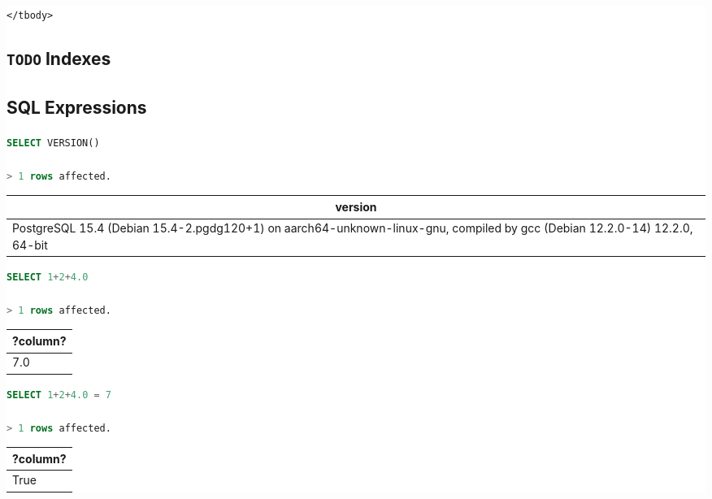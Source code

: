     </tbody>
</table>

## `TODO` Indexes

## SQL Expressions

```sql
SELECT VERSION()

> 1 rows affected.
```

<table>
    <thead>
        <tr>
            <th>version</th>
        </tr>
    </thead>
    <tbody>
        <tr>
            <td>PostgreSQL 15.4 (Debian 15.4-2.pgdg120+1) on aarch64-unknown-linux-gnu, compiled by gcc (Debian 12.2.0-14) 12.2.0, 64-bit</td>
        </tr>
    </tbody>
</table>

```sql
SELECT 1+2+4.0

> 1 rows affected.
```

<table>
    <thead>
        <tr>
            <th>?column?</th>
        </tr>
    </thead>
    <tbody>
        <tr>
            <td>7.0</td>
        </tr>
    </tbody>
</table>

```sql
SELECT 1+2+4.0 = 7

> 1 rows affected.
```

<table>
    <thead>
        <tr>
            <th>?column?</th>
        </tr>
    </thead>
    <tbody>
        <tr>
            <td>True</td>
        </tr>
    </tbody>
</table>
